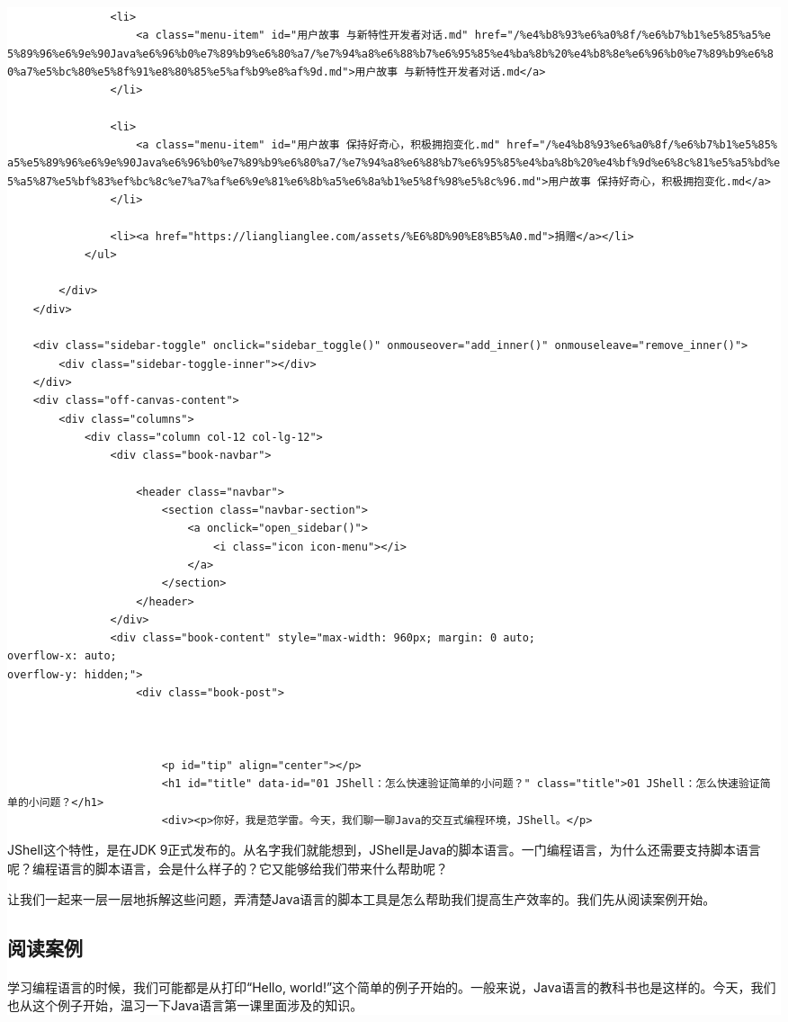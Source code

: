                    <li>
                        <a class="menu-item" id="用户故事 与新特性开发者对话.md" href="/%e4%b8%93%e6%a0%8f/%e6%b7%b1%e5%85%a5%e5%89%96%e6%9e%90Java%e6%96%b0%e7%89%b9%e6%80%a7/%e7%94%a8%e6%88%b7%e6%95%85%e4%ba%8b%20%e4%b8%8e%e6%96%b0%e7%89%b9%e6%80%a7%e5%bc%80%e5%8f%91%e8%80%85%e5%af%b9%e8%af%9d.md">用户故事 与新特性开发者对话.md</a>
                    </li>
                    
                    <li>
                        <a class="menu-item" id="用户故事 保持好奇心，积极拥抱变化.md" href="/%e4%b8%93%e6%a0%8f/%e6%b7%b1%e5%85%a5%e5%89%96%e6%9e%90Java%e6%96%b0%e7%89%b9%e6%80%a7/%e7%94%a8%e6%88%b7%e6%95%85%e4%ba%8b%20%e4%bf%9d%e6%8c%81%e5%a5%bd%e5%a5%87%e5%bf%83%ef%bc%8c%e7%a7%af%e6%9e%81%e6%8b%a5%e6%8a%b1%e5%8f%98%e5%8c%96.md">用户故事 保持好奇心，积极拥抱变化.md</a>
                    </li>
                    
                    <li><a href="https://lianglianglee.com/assets/%E6%8D%90%E8%B5%A0.md">捐赠</a></li>
                </ul>

            </div>
        </div>

        <div class="sidebar-toggle" onclick="sidebar_toggle()" onmouseover="add_inner()" onmouseleave="remove_inner()">
            <div class="sidebar-toggle-inner"></div>
        </div>
        <div class="off-canvas-content">
            <div class="columns">
                <div class="column col-12 col-lg-12">
                    <div class="book-navbar">
                        
                        <header class="navbar">
                            <section class="navbar-section">
                                <a onclick="open_sidebar()">
                                    <i class="icon icon-menu"></i>
                                </a>
                            </section>
                        </header>
                    </div>
                    <div class="book-content" style="max-width: 960px; margin: 0 auto;
    overflow-x: auto;
    overflow-y: hidden;">
                        <div class="book-post">
                            
                            
                            
                            <p id="tip" align="center"></p>
                            <h1 id="title" data-id="01 JShell：怎么快速验证简单的小问题？" class="title">01 JShell：怎么快速验证简单的小问题？</h1>
                            <div><p>你好，我是范学雷。今天，我们聊一聊Java的交互式编程环境，JShell。</p>

<p>JShell这个特性，是在JDK 9正式发布的。从名字我们就能想到，JShell是Java的脚本语言。一门编程语言，为什么还需要支持脚本语言呢？编程语言的脚本语言，会是什么样子的？它又能够给我们带来什么帮助呢？</p>

<p>让我们一起来一层一层地拆解这些问题，弄清楚Java语言的脚本工具是怎么帮助我们提高生产效率的。我们先从阅读案例开始。</p>

<h2 id="阅读案例">阅读案例</h2>

<p>学习编程语言的时候，我们可能都是从打印“Hello, world!”这个简单的例子开始的。一般来说，Java语言的教科书也是这样的。今天，我们也从这个例子开始，温习一下Java语言第一课里面涉及的知识。</p>
